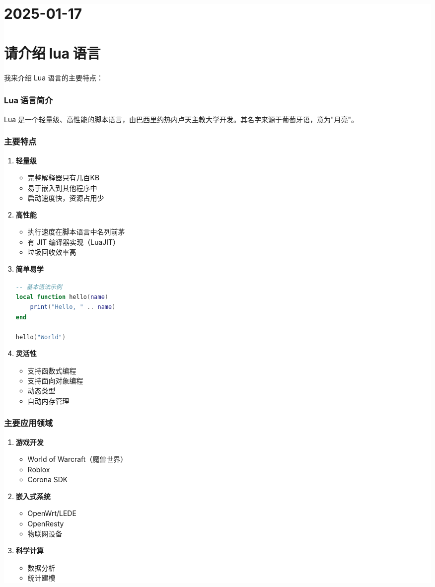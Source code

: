 # 2025-01-17

# 请介绍 lua 语言

我来介绍 Lua 语言的主要特点：

### Lua 语言简介

Lua 是一个轻量级、高性能的脚本语言，由巴西里约热内卢天主教大学开发。其名字来源于葡萄牙语，意为"月亮"。

### 主要特点

1. **轻量级**
   - 完整解释器只有几百KB
   - 易于嵌入到其他程序中
   - 启动速度快，资源占用少

2. **高性能**
   - 执行速度在脚本语言中名列前茅
   - 有 JIT 编译器实现（LuaJIT）
   - 垃圾回收效率高

3. **简单易学**
   ```lua
   -- 基本语法示例
   local function hello(name)
       print("Hello, " .. name)
   end
   
   hello("World")
   ```

4. **灵活性**
   - 支持函数式编程
   - 支持面向对象编程
   - 动态类型
   - 自动内存管理

### 主要应用领域

1. **游戏开发**
   - World of Warcraft（魔兽世界）
   - Roblox
   - Corona SDK

2. **嵌入式系统**
   - OpenWrt/LEDE
   - OpenResty
   - 物联网设备

3. **科学计算**
   - 数据分析
   - 统计建模
